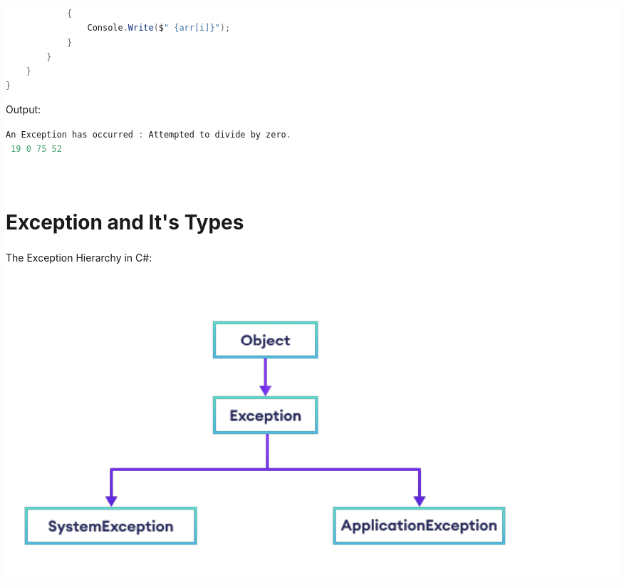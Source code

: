 ```csharp
            {
                Console.Write($" {arr[i]}");
            }
        }
    }
}
```

Output:

```csharp
An Exception has occurred : Attempted to divide by zero.
 19 0 75 52
```

<br>

# Exception and It's Types

The Exception Hierarchy in C#:

![img](../../assets/images/exceptionTypes.png)